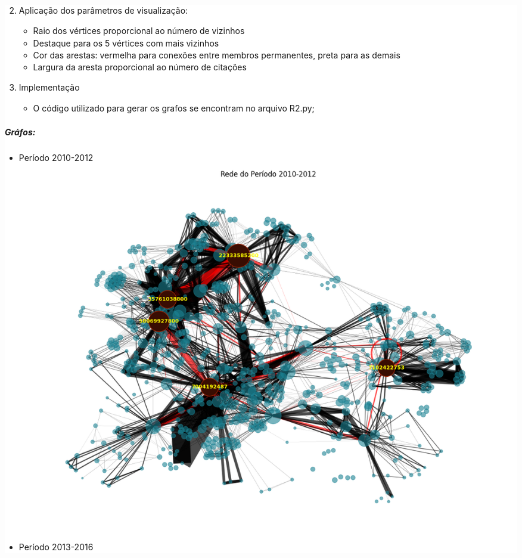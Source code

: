 2. Aplicação dos parâmetros de visualização:
   - Raio dos vértices proporcional ao número de vizinhos
   - Destaque para os 5 vértices com mais vizinhos
   - Cor das arestas: vermelha para conexões entre membros permanentes, preta para as demais
   - Largura da aresta proporcional ao número de citações

3. Implementação
   - O código utilizado para gerar os grafos se encontram no arquivo R2.py;

##### Gráfos:

- Período 2010-2012
![Período 2010-2012](graficos/Requisito2/rede_2010-2012.png)
- Período 2013-2016